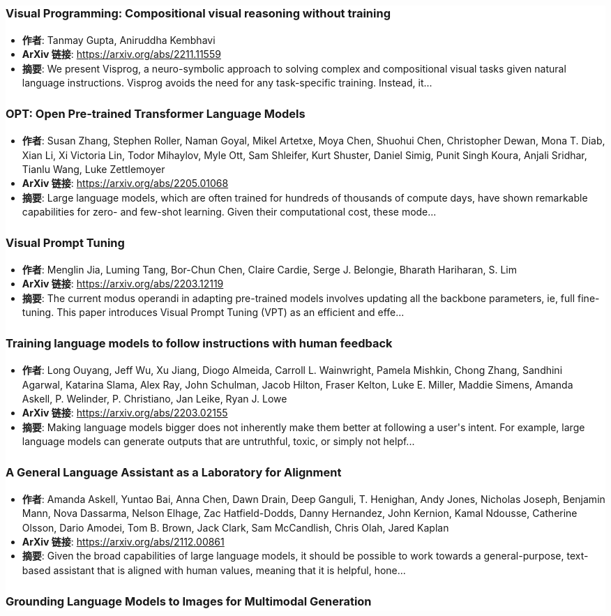 ### Visual Programming: Compositional visual reasoning without training

- **作者**: Tanmay Gupta, Aniruddha Kembhavi
- **ArXiv 链接**: https://arxiv.org/abs/2211.11559
- **摘要**: We present Visprog, a neuro-symbolic approach to solving complex and compositional visual tasks given natural language instructions. Visprog avoids the need for any task-specific training. Instead, it...

### OPT: Open Pre-trained Transformer Language Models

- **作者**: Susan Zhang, Stephen Roller, Naman Goyal, Mikel Artetxe, Moya Chen, Shuohui Chen, Christopher Dewan, Mona T. Diab, Xian Li, Xi Victoria Lin, Todor Mihaylov, Myle Ott, Sam Shleifer, Kurt Shuster, Daniel Simig, Punit Singh Koura, Anjali Sridhar, Tianlu Wang, Luke Zettlemoyer
- **ArXiv 链接**: https://arxiv.org/abs/2205.01068
- **摘要**: Large language models, which are often trained for hundreds of thousands of compute days, have shown remarkable capabilities for zero- and few-shot learning. Given their computational cost, these mode...

### Visual Prompt Tuning

- **作者**: Menglin Jia, Luming Tang, Bor-Chun Chen, Claire Cardie, Serge J. Belongie, Bharath Hariharan, S. Lim
- **ArXiv 链接**: https://arxiv.org/abs/2203.12119
- **摘要**: The current modus operandi in adapting pre-trained models involves updating all the backbone parameters, ie, full fine-tuning. This paper introduces Visual Prompt Tuning (VPT) as an efficient and effe...

### Training language models to follow instructions with human feedback

- **作者**: Long Ouyang, Jeff Wu, Xu Jiang, Diogo Almeida, Carroll L. Wainwright, Pamela Mishkin, Chong Zhang, Sandhini Agarwal, Katarina Slama, Alex Ray, John Schulman, Jacob Hilton, Fraser Kelton, Luke E. Miller, Maddie Simens, Amanda Askell, P. Welinder, P. Christiano, Jan Leike, Ryan J. Lowe
- **ArXiv 链接**: https://arxiv.org/abs/2203.02155
- **摘要**: Making language models bigger does not inherently make them better at following a user's intent. For example, large language models can generate outputs that are untruthful, toxic, or simply not helpf...

### A General Language Assistant as a Laboratory for Alignment

- **作者**: Amanda Askell, Yuntao Bai, Anna Chen, Dawn Drain, Deep Ganguli, T. Henighan, Andy Jones, Nicholas Joseph, Benjamin Mann, Nova Dassarma, Nelson Elhage, Zac Hatfield-Dodds, Danny Hernandez, John Kernion, Kamal Ndousse, Catherine Olsson, Dario Amodei, Tom B. Brown, Jack Clark, Sam McCandlish, Chris Olah, Jared Kaplan
- **ArXiv 链接**: https://arxiv.org/abs/2112.00861
- **摘要**: Given the broad capabilities of large language models, it should be possible to work towards a general-purpose, text-based assistant that is aligned with human values, meaning that it is helpful, hone...

### Grounding Language Models to Images for Multimodal Generation
